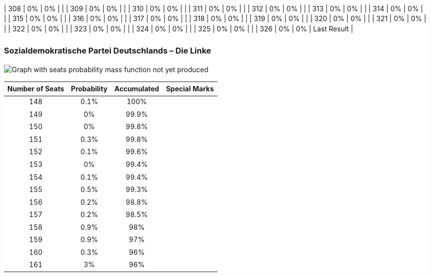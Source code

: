 | 308 | 0% | 0% |  |
| 309 | 0% | 0% |  |
| 310 | 0% | 0% |  |
| 311 | 0% | 0% |  |
| 312 | 0% | 0% |  |
| 313 | 0% | 0% |  |
| 314 | 0% | 0% |  |
| 315 | 0% | 0% |  |
| 316 | 0% | 0% |  |
| 317 | 0% | 0% |  |
| 318 | 0% | 0% |  |
| 319 | 0% | 0% |  |
| 320 | 0% | 0% |  |
| 321 | 0% | 0% |  |
| 322 | 0% | 0% |  |
| 323 | 0% | 0% |  |
| 324 | 0% | 0% |  |
| 325 | 0% | 0% |  |
| 326 | 0% | 0% | Last Result |

### Sozialdemokratische Partei Deutschlands – Die Linke

![Graph with seats probability mass function not yet produced](2020-02-05-Infratestdimap-coalitions-seats-pmf-spd–linke.png "Seats Probability Mass Function")

| Number of Seats | Probability | Accumulated | Special Marks |
|:---------------:|:-----------:|:-----------:|:-------------:|
| 148 | 0.1% | 100% |  |
| 149 | 0% | 99.9% |  |
| 150 | 0% | 99.8% |  |
| 151 | 0.3% | 99.8% |  |
| 152 | 0.1% | 99.6% |  |
| 153 | 0% | 99.4% |  |
| 154 | 0.1% | 99.4% |  |
| 155 | 0.5% | 99.3% |  |
| 156 | 0.2% | 98.8% |  |
| 157 | 0.2% | 98.5% |  |
| 158 | 0.9% | 98% |  |
| 159 | 0.9% | 97% |  |
| 160 | 0.3% | 96% |  |
| 161 | 3% | 96% |  |